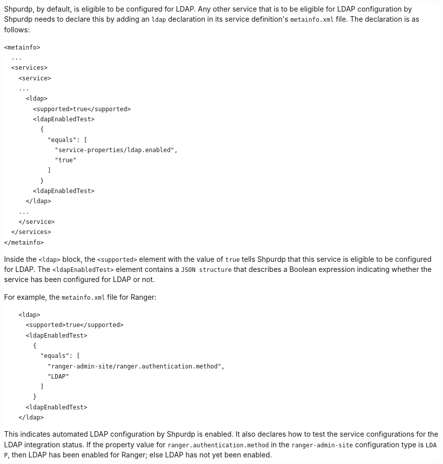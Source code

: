 Shpurdp, by default, is eligible to be configured for LDAP. Any other service that is to be eligible 
for LDAP configuration by Shpurdp needs to declare this by adding an `ldap` declaration in its service 
definition's `metainfo.xml` file.  The declaration is as follows:

```
<metainfo>
  ...
  <services>
    <service>
    ...
      <ldap>
        <supported>true</supported>
        <ldapEnabledTest>
          {
            "equals": [
              "service-properties/ldap.enabled",
              "true"
            ]
          }      
        <ldapEnabledTest>
      </ldap>
    ...
    </service>
  </services>
</metainfo>
```

Inside the `<ldap>` block, the `<supported>` element with the value of `true` tells Shpurdp that this
service is eligible to be configured for LDAP.  The `<ldapEnabledTest>` element contains a `JSON structure` 
that describes a Boolean expression indicating whether the service has been configured for LDAP or 
not. 

For example, the `metainfo.xml` file for Ranger:

```
    <ldap>
      <supported>true</supported>
      <ldapEnabledTest>
        {
          "equals": [
            "ranger-admin-site/ranger.authentication.method",
            "LDAP"
          ]
        }      
      <ldapEnabledTest>
    </ldap>
```

This indicates automated LDAP configuration by Shpurdp is enabled.  It also declares how to test the  service configurations for the LDAP integration status.  If the property value for `ranger.authentication.method` in the `ranger-admin-site` configuration type is `LDAP`, then LDAP has been enabled for Ranger; else LDAP has not yet been enabled.
